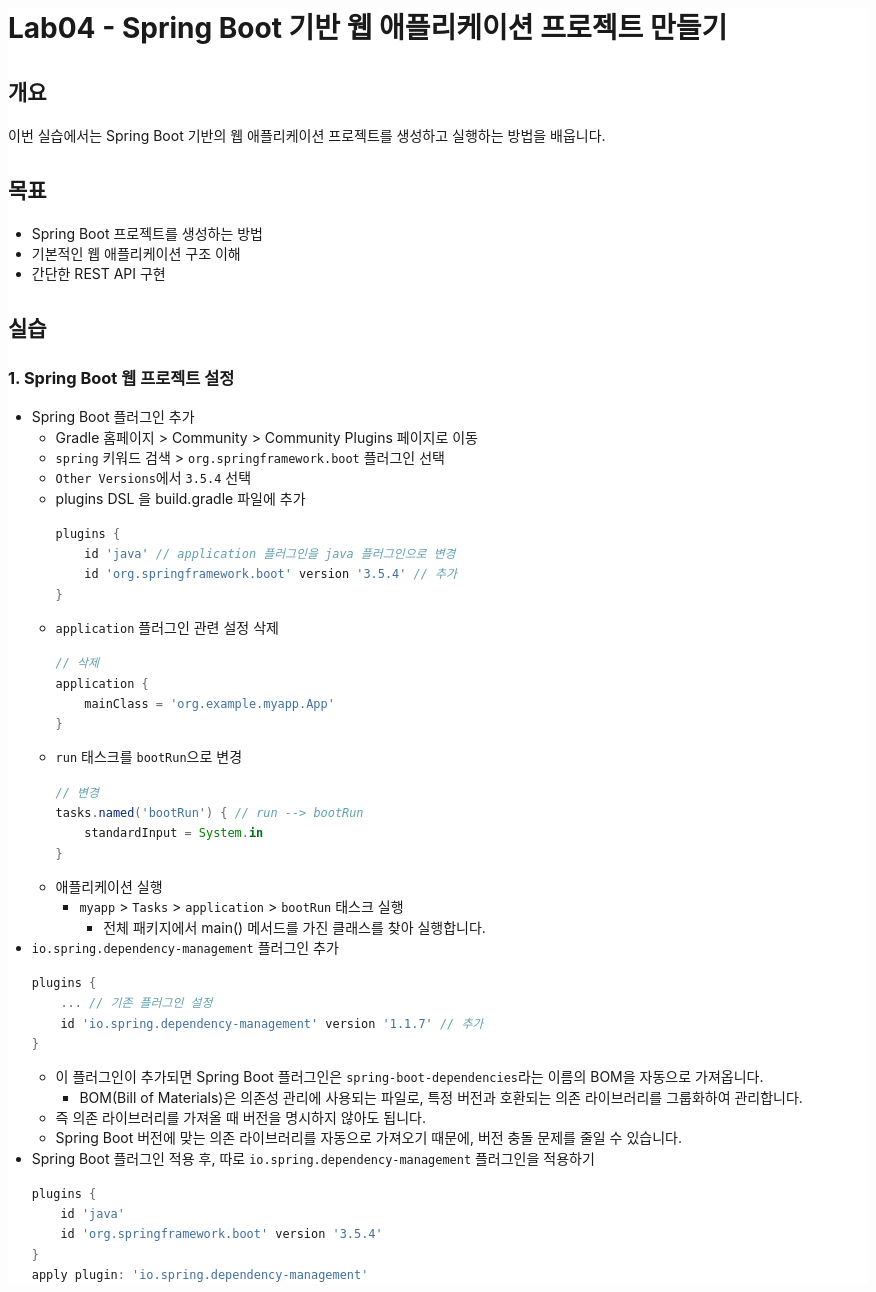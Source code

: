 # Lab04 - Spring Boot 기반 웹 애플리케이션 프로젝트 만들기

## 개요
이번 실습에서는 Spring Boot 기반의 웹 애플리케이션 프로젝트를 생성하고 실행하는 방법을 배웁니다.

## 목표

- Spring Boot 프로젝트를 생성하는 방법
- 기본적인 웹 애플리케이션 구조 이해
- 간단한 REST API 구현

## 실습

### 1. Spring Boot 웹 프로젝트 설정

- Spring Boot 플러그인 추가
  - Gradle 홈페이지 > Community > Community Plugins 페이지로 이동
  - `spring` 키워드 검색 > `org.springframework.boot` 플러그인 선택
  - `Other Versions`에서 `3.5.4` 선택
  - plugins DSL 을 build.gradle 파일에 추가
    ```groovy
    plugins {
        id 'java' // application 플러그인을 java 플러그인으로 변경
        id 'org.springframework.boot' version '3.5.4' // 추가
    }
    ```
  - `application` 플러그인 관련 설정 삭제
    ```groovy
    // 삭제
    application {
        mainClass = 'org.example.myapp.App'
    }
    ```
  - `run` 태스크를 `bootRun`으로 변경
    ```groovy
    // 변경
    tasks.named('bootRun') { // run --> bootRun
        standardInput = System.in
    }
    ```
  - 애플리케이션 실행
    - `myapp` > `Tasks` > `application` > `bootRun` 태스크 실행
      - 전체 패키지에서 main() 메서드를 가진 클래스를 찾아 실행합니다.
- `io.spring.dependency-management` 플러그인 추가
  ```groovy
  plugins {
      ... // 기존 플러그인 설정
      id 'io.spring.dependency-management' version '1.1.7' // 추가
  }
  ```
  - 이 플러그인이 추가되면 Spring Boot 플러그인은 `spring-boot-dependencies`라는 이름의 BOM을 자동으로 가져옵니다.
    - BOM(Bill of Materials)은 의존성 관리에 사용되는 파일로, 특정 버전과 호환되는 의존 라이브러리를 그룹화하여 관리합니다.
  - 즉 의존 라이브러리를 가져올 때 버전을 명시하지 않아도 됩니다.
  - Spring Boot 버전에 맞는 의존 라이브러리를 자동으로 가져오기 때문에, 버전 충돌 문제를 줄일 수 있습니다.
- Spring Boot 플러그인 적용 후, 따로 `io.spring.dependency-management` 플러그인을 적용하기
  ```groovy
  plugins {
      id 'java'
      id 'org.springframework.boot' version '3.5.4'
  }
  apply plugin: 'io.spring.dependency-management'
  ```